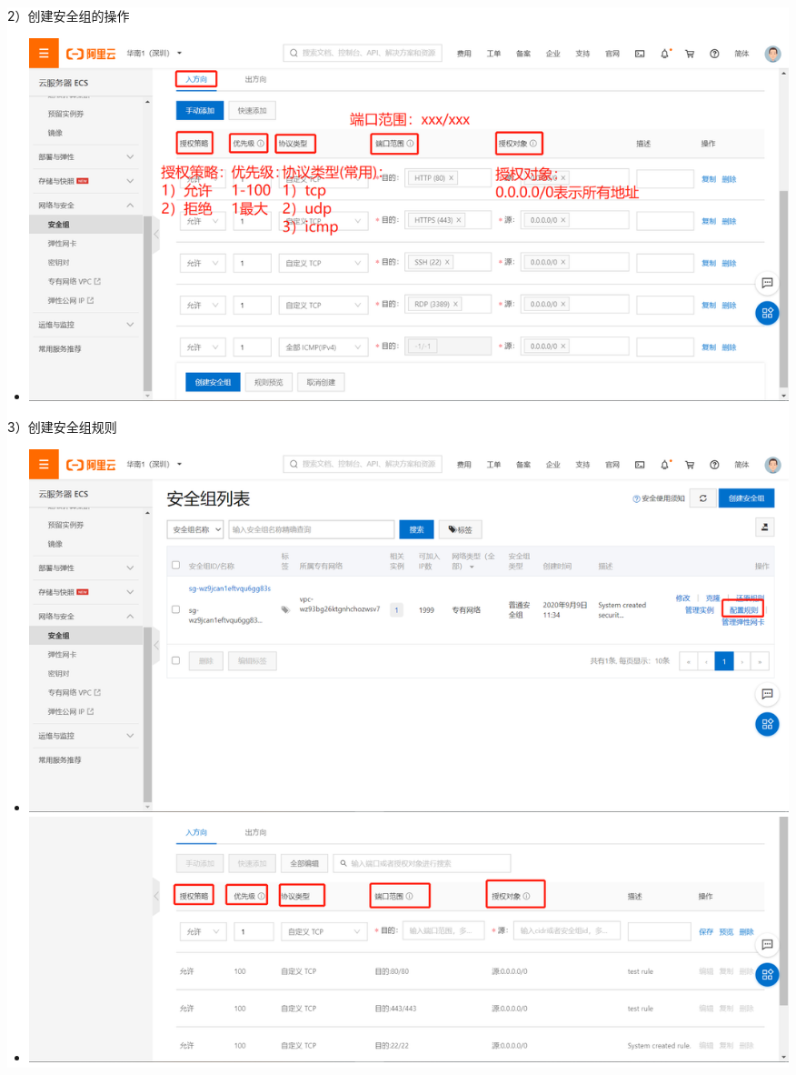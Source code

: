 2）创建安全组的操作

- ![image](Picture/aliyun_pictures/52.png)

3）创建安全组规则

- ![image](Picture/aliyun_pictures/53.png)
- ![image](Picture/aliyun_pictures/54.png)
